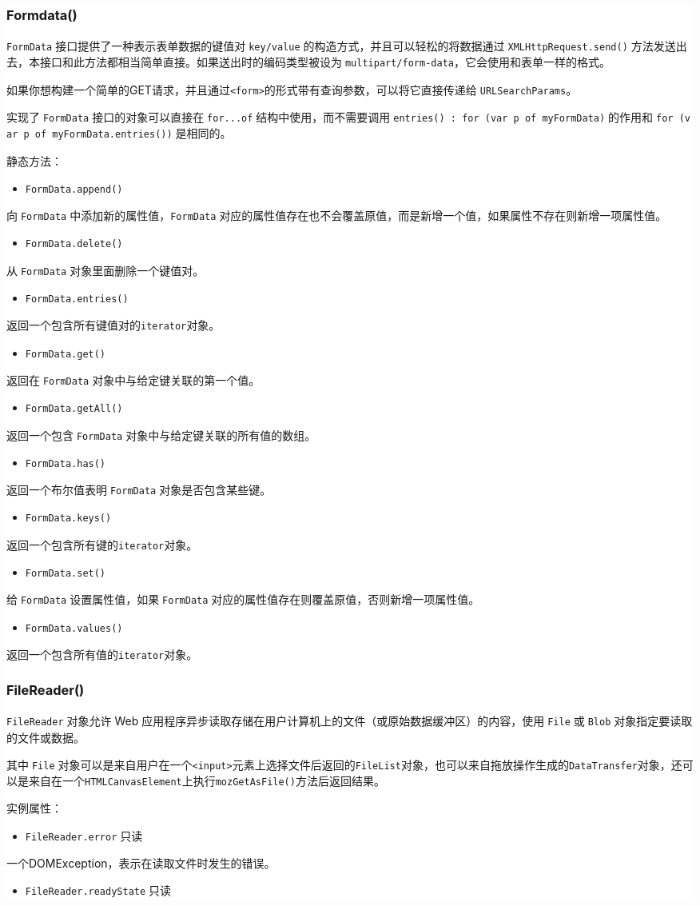 ### Formdata()

`FormData` 接口提供了一种表示表单数据的键值对 `key/value` 的构造方式，并且可以轻松的将数据通过 `XMLHttpRequest.send()` 方法发送出去，本接口和此方法都相当简单直接。如果送出时的编码类型被设为 `multipart/form-data`，它会使用和表单一样的格式。

如果你想构建一个简单的GET请求，并且通过`<form>`的形式带有查询参数，可以将它直接传递给 `URLSearchParams`。

实现了 `FormData` 接口的对象可以直接在 `for...of` 结构中使用，而不需要调用 `entries() : for (var p of myFormData)` 的作用和 `for (var p of myFormData.entries())` 是相同的。

静态方法：

- `FormData.append()`

向 `FormData` 中添加新的属性值，`FormData` 对应的属性值存在也不会覆盖原值，而是新增一个值，如果属性不存在则新增一项属性值。

- `FormData.delete()`

从 `FormData` 对象里面删除一个键值对。

- `FormData.entries()`

返回一个包含所有键值对的`iterator`对象。

- `FormData.get()`

返回在 `FormData` 对象中与给定键关联的第一个值。

- `FormData.getAll()`

返回一个包含 `FormData` 对象中与给定键关联的所有值的数组。

- `FormData.has()`

返回一个布尔值表明 `FormData` 对象是否包含某些键。

- `FormData.keys()`

返回一个包含所有键的`iterator`对象。

- `FormData.set()`

给 `FormData` 设置属性值，如果 `FormData` 对应的属性值存在则覆盖原值，否则新增一项属性值。

- `FormData.values()`

返回一个包含所有值的`iterator`对象。

### FileReader()

`FileReader` 对象允许 Web 应用程序异步读取存储在用户计算机上的文件（或原始数据缓冲区）的内容，使用 `File` 或 `Blob` 对象指定要读取的文件或数据。

其中 `File` 对象可以是来自用户在一个`<input>`元素上选择文件后返回的`FileList`对象，也可以来自拖放操作生成的`DataTransfer`对象，还可以是来自在一个`HTMLCanvasElement`上执行`mozGetAsFile()`方法后返回结果。

实例属性：

- `FileReader.error` 只读

一个DOMException，表示在读取文件时发生的错误。

- `FileReader.readyState` 只读
